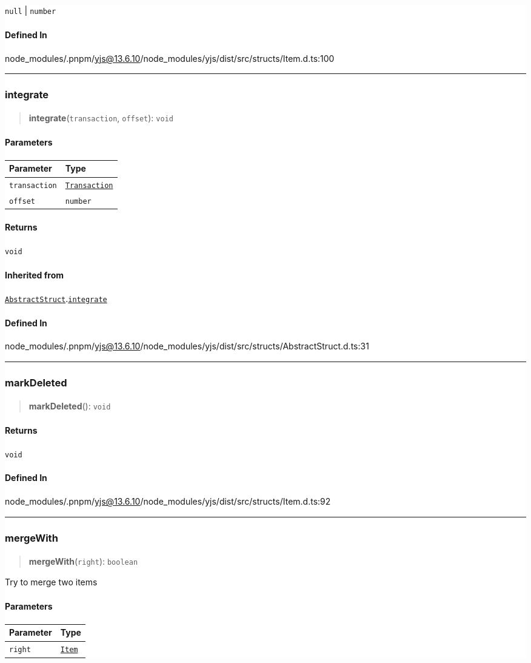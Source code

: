 `null` \| `number`

#### Defined In

node\_modules/.pnpm/yjs@13.6.10/node\_modules/yjs/dist/src/structs/Item.d.ts:100

***

### integrate

> **integrate**(`transaction`, `offset`): `void`

#### Parameters

| Parameter | Type |
| :------ | :------ |
| `transaction` | [`Transaction`](class.Transaction.md) |
| `offset` | `number` |

#### Returns

`void`

#### Inherited from

[`AbstractStruct`](class.AbstractStruct.md).[`integrate`](class.AbstractStruct.md#integrate)

#### Defined In

node\_modules/.pnpm/yjs@13.6.10/node\_modules/yjs/dist/src/structs/AbstractStruct.d.ts:31

***

### markDeleted

> **markDeleted**(): `void`

#### Returns

`void`

#### Defined In

node\_modules/.pnpm/yjs@13.6.10/node\_modules/yjs/dist/src/structs/Item.d.ts:92

***

### mergeWith

> **mergeWith**(`right`): `boolean`

Try to merge two items

#### Parameters

| Parameter | Type |
| :------ | :------ |
| `right` | [`Item`](class.Item.md) |
